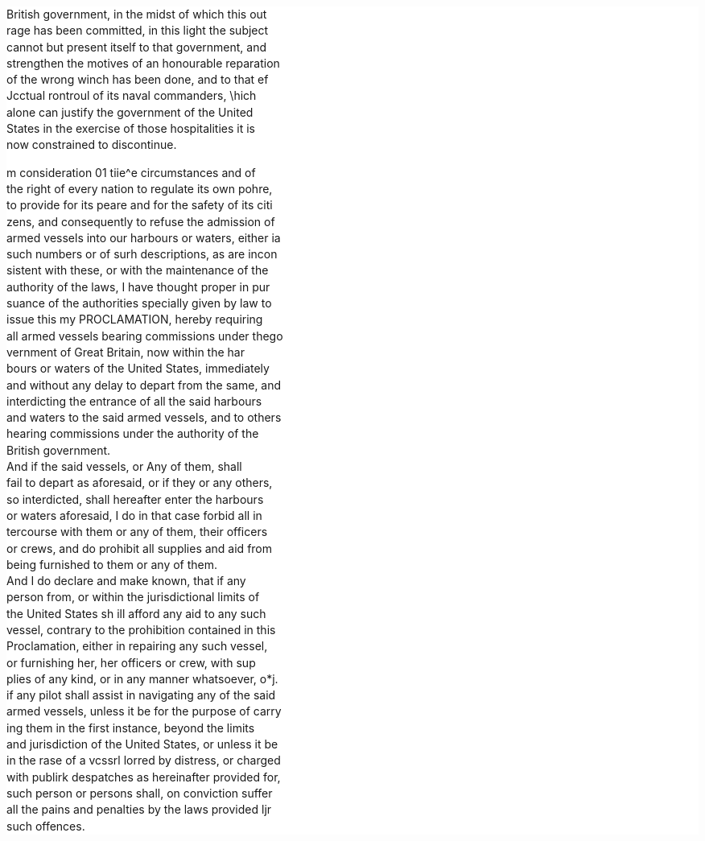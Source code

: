 British government, in the midst of which this out­  
rage has been committed, in this light the subject  
cannot but present itself to that government, and  
strengthen the motives of an honourable reparation  
of the wrong winch has been done, and to that ef­  
Jcctual rontroul of its naval commanders, \\hich  
alone can justify the government of the United  
States in the exercise of those hospitalities it is  
now constrained to discontinue.  
  
m consideration 01 tiie^e circumstances and of  
the right of every nation to regulate its own pohre,  
to provide for its peare and for the safety of its citi­  
zens, and consequently to refuse the admission of  
armed vessels into our harbours or waters, either ia  
such numbers or of surh descriptions, as are incon­  
sistent with these, or with the maintenance of the  
authority of the laws, I have thought proper in pur­  
suance of the authorities specially given by law to  
issue this my PROCLAMATION, hereby requiring  
all armed vessels bearing commissions under thego­  
vernment of Great Britain, now within the har­  
bours or waters of the United States, immediately  
and without any delay to depart from the same, and  
interdicting the entrance of all the said harbours  
and waters to the said armed vessels, and to others  
hearing commissions under the authority of the  
British government.  
And if the said vessels, or Any of them, shall  
fail to depart as aforesaid, or if they or any others,  
so interdicted, shall hereafter enter the harbours  
or waters aforesaid, I do in that case forbid all in­  
tercourse with them or any of them, their officers  
or crews, and do prohibit all supplies and aid from  
being furnished to them or any of them.  
And I do declare and make known, that if any  
person from, or within the jurisdictional limits of  
the United States sh ill afford any aid to any such  
vessel, contrary to the prohibition contained in this  
Proclamation, either in repairing any such vessel,  
or furnishing her, her officers or crew, with sup­  
plies of any kind, or in any manner whatsoever, o*j.  
if any pilot shall assist in navigating any of the said  
armed vessels, unless it be for the purpose of carry­  
ing them in the first instance, beyond the limits  
and jurisdiction of the United States, or unless it be  
in the rase of a vcssrl lorred by distress, or charged  
with publirk despatches as hereinafter provided for,  
such person or persons shall, on conviction suffer  
all the pains and penalties by the laws provided ljr  
such offences.  
  